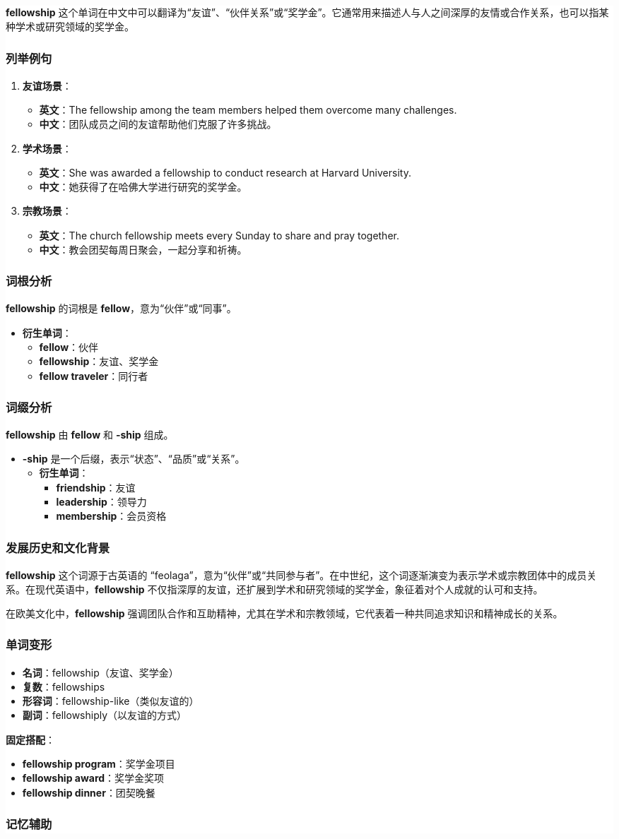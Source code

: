 **fellowship** 这个单词在中文中可以翻译为“友谊”、“伙伴关系”或“奖学金”。它通常用来描述人与人之间深厚的友情或合作关系，也可以指某种学术或研究领域的奖学金。

### 列举例句

1. **友谊场景**：
   - **英文**：The fellowship among the team members helped them overcome many challenges.
   - **中文**：团队成员之间的友谊帮助他们克服了许多挑战。

2. **学术场景**：
   - **英文**：She was awarded a fellowship to conduct research at Harvard University.
   - **中文**：她获得了在哈佛大学进行研究的奖学金。

3. **宗教场景**：
   - **英文**：The church fellowship meets every Sunday to share and pray together.
   - **中文**：教会团契每周日聚会，一起分享和祈祷。

### 词根分析

**fellowship** 的词根是 **fellow**，意为“伙伴”或“同事”。

- **衍生单词**：
  - **fellow**：伙伴
  - **fellowship**：友谊、奖学金
  - **fellow traveler**：同行者

### 词缀分析

**fellowship** 由 **fellow** 和 **-ship** 组成。

- **-ship** 是一个后缀，表示“状态”、“品质”或“关系”。
  - **衍生单词**：
    - **friendship**：友谊
    - **leadership**：领导力
    - **membership**：会员资格

### 发展历史和文化背景

**fellowship** 这个词源于古英语的 “feolaga”，意为“伙伴”或“共同参与者”。在中世纪，这个词逐渐演变为表示学术或宗教团体中的成员关系。在现代英语中，**fellowship** 不仅指深厚的友谊，还扩展到学术和研究领域的奖学金，象征着对个人成就的认可和支持。

在欧美文化中，**fellowship** 强调团队合作和互助精神，尤其在学术和宗教领域，它代表着一种共同追求知识和精神成长的关系。

### 单词变形

- **名词**：fellowship（友谊、奖学金）
- **复数**：fellowships
- **形容词**：fellowship-like（类似友谊的）
- **副词**：fellowshiply（以友谊的方式）

**固定搭配**：
- **fellowship program**：奖学金项目
- **fellowship award**：奖学金奖项
- **fellowship dinner**：团契晚餐

### 记忆辅助
